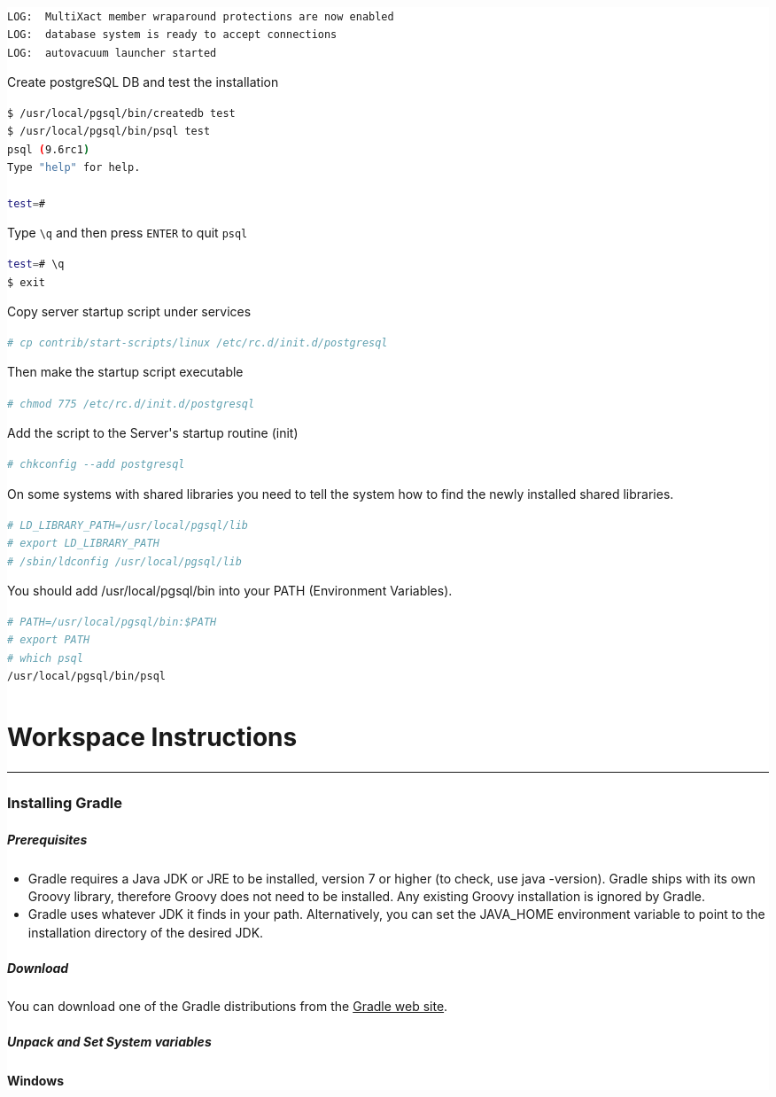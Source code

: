 ```sh
LOG:  MultiXact member wraparound protections are now enabled
LOG:  database system is ready to accept connections
LOG:  autovacuum launcher started
```
Create postgreSQL DB and test the installation
```sh
$ /usr/local/pgsql/bin/createdb test
$ /usr/local/pgsql/bin/psql test
psql (9.6rc1)
Type "help" for help.

test=#
```
Type ```\q``` and then press ```ENTER``` to quit ```psql```
```sh
test=# \q
$ exit
```
Copy server startup script under services
```sh
# cp contrib/start-scripts/linux /etc/rc.d/init.d/postgresql
```

Then make the startup script executable
```sh
# chmod 775 /etc/rc.d/init.d/postgresql
```

Add the script to the Server's startup routine (init) 
```sh
# chkconfig --add postgresql
```

On some systems with shared libraries you need to tell the system how to find the newly installed shared libraries. 
```sh
# LD_LIBRARY_PATH=/usr/local/pgsql/lib
# export LD_LIBRARY_PATH
# /sbin/ldconfig /usr/local/pgsql/lib
```

You should add /usr/local/pgsql/bin into your PATH (Environment Variables).
```sh
# PATH=/usr/local/pgsql/bin:$PATH
# export PATH
# which psql
/usr/local/pgsql/bin/psql
```

# Workspace Instructions
---
### Installing Gradle
##### Prerequisites
* Gradle requires a Java JDK or JRE to be installed, version 7 or higher (to check, use java -version). Gradle ships with its own Groovy library, therefore Groovy does not need to be installed. Any existing Groovy installation is ignored by Gradle.
* Gradle uses whatever JDK it finds in your path. Alternatively, you can set the JAVA_HOME environment variable to point to the installation directory of the desired JDK.
##### Download
You can download one of the Gradle distributions from the [Gradle web site](https://gradle.org/gradle-download/).
#####  Unpack and Set System variables
**Windows**   